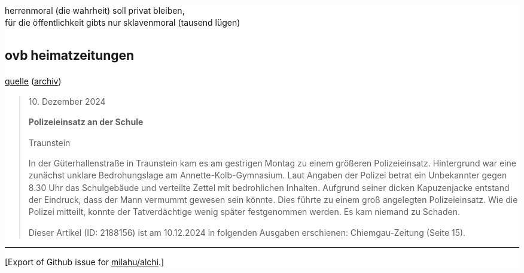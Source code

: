 herrenmoral (die wahrheit) soll privat bleiben,  
für die öffentlichkeit gibts nur sklavenmoral (tausend lügen)

## ovb heimatzeitungen

[quelle](https://www.ovb-heimatzeitungen.de/chiemgau/2024/12/09/polizeieinsatz-an-der-schule.ovb)
([archiv](https://web.archive.org/web/20241221211855/https://www.ovb-heimatzeitungen.de/chiemgau/2024/12/09/polizeieinsatz-an-der-schule.ovb))

<blockquote>

10\. Dezember 2024

**Polizeieinsatz an der Schule**

Traunstein

In der Güterhallenstraße in Traunstein kam es am gestrigen Montag zu
einem größeren Polizeieinsatz. Hintergrund war eine zunächst unklare
Bedrohungslage am Annette-Kolb-Gymnasium. Laut Angaben der Polizei
betrat ein Unbekannter gegen 8.30 Uhr das Schulgebäude und verteilte
Zettel mit bedrohlichen Inhalten. Aufgrund seiner dicken Kapuzenjacke
entstand der Eindruck, dass der Mann vermummt gewesen sein könnte. Dies
führte zu einem groß angelegten Polizeieinsatz. Wie die Polizei
mitteilt, konnte der Tatverdächtige wenig später festgenommen werden. Es
kam niemand zu Schaden.

Dieser Artikel (ID: 2188156) ist am 10.12.2024 in folgenden Ausgaben
erschienen: Chiemgau-Zeitung (Seite 15).

</blockquote>

------------------------------------------------------------------------

\[Export of Github issue for
[milahu/alchi](https://github.com/milahu/alchi).\]
